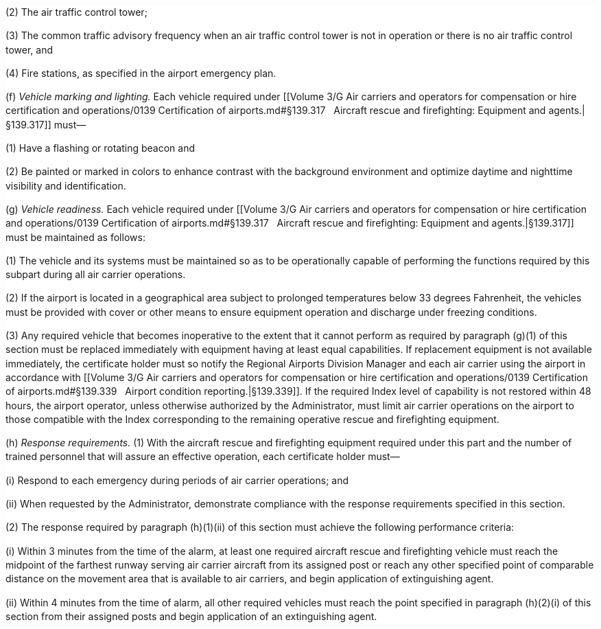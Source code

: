 \(2\) The air traffic control tower;

\(3\) The common traffic advisory frequency when an air traffic control tower is not in operation or there is no air traffic control tower, and

\(4\) Fire stations, as specified in the airport emergency plan.

\(f\) *Vehicle marking and lighting.* Each vehicle required under [[Volume 3/G Air carriers and operators for compensation or hire  certification and operations/0139 Certification of airports.md#§139.317   Aircraft rescue and firefighting: Equipment and agents.|§139.317]] must—

\(1\) Have a flashing or rotating beacon and

\(2\) Be painted or marked in colors to enhance contrast with the background environment and optimize daytime and nighttime visibility and identification.

\(g\) *Vehicle readiness.* Each vehicle required under [[Volume 3/G Air carriers and operators for compensation or hire  certification and operations/0139 Certification of airports.md#§139.317   Aircraft rescue and firefighting: Equipment and agents.|§139.317]] must be maintained as follows:

\(1\) The vehicle and its systems must be maintained so as to be operationally capable of performing the functions required by this subpart during all air carrier operations.

\(2\) If the airport is located in a geographical area subject to prolonged temperatures below 33 degrees Fahrenheit, the vehicles must be provided with cover or other means to ensure equipment operation and discharge under freezing conditions.

\(3\) Any required vehicle that becomes inoperative to the extent that it cannot perform as required by paragraph (g)(1) of this section must be replaced immediately with equipment having at least equal capabilities. If replacement equipment is not available immediately, the certificate holder must so notify the Regional Airports Division Manager and each air carrier using the airport in accordance with [[Volume 3/G Air carriers and operators for compensation or hire  certification and operations/0139 Certification of airports.md#§139.339   Airport condition reporting.|§139.339]]. If the required Index level of capability is not restored within 48 hours, the airport operator, unless otherwise authorized by the Administrator, must limit air carrier operations on the airport to those compatible with the Index corresponding to the remaining operative rescue and firefighting equipment.

\(h\) *Response requirements.* (1) With the aircraft rescue and firefighting equipment required under this part and the number of trained personnel that will assure an effective operation, each certificate holder must—

\(i\) Respond to each emergency during periods of air carrier operations; and

\(ii\) When requested by the Administrator, demonstrate compliance with the response requirements specified in this section.

\(2\) The response required by paragraph (h)(1)(ii) of this section must achieve the following performance criteria:

\(i\) Within 3 minutes from the time of the alarm, at least one required aircraft rescue and firefighting vehicle must reach the midpoint of the farthest runway serving air carrier aircraft from its assigned post or reach any other specified point of comparable distance on the movement area that is available to air carriers, and begin application of extinguishing agent.

\(ii\) Within 4 minutes from the time of alarm, all other required vehicles must reach the point specified in paragraph (h)(2)(i) of this section from their assigned posts and begin application of an extinguishing agent.
